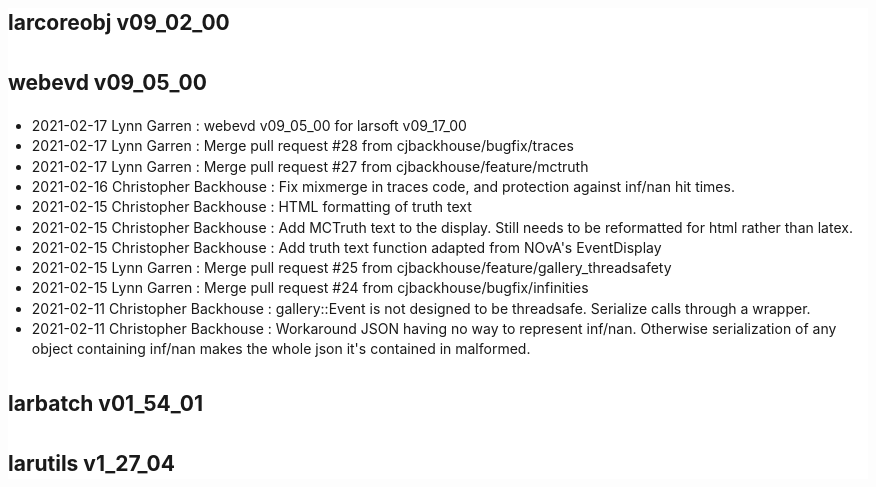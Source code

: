 ## larcoreobj v09_02_00

## webevd v09_05_00

-   2021-02-17 Lynn Garren : webevd v09_05_00 for larsoft v09_17_00
-   2021-02-17 Lynn Garren : Merge pull request \#28 from cjbackhouse/bugfix/traces
-   2021-02-17 Lynn Garren : Merge pull request \#27 from cjbackhouse/feature/mctruth
-   2021-02-16 Christopher Backhouse : Fix mixmerge in traces code, and protection against inf/nan hit times.
-   2021-02-15 Christopher Backhouse : HTML formatting of truth text
-   2021-02-15 Christopher Backhouse : Add MCTruth text to the display. Still needs to be reformatted for html rather than latex.
-   2021-02-15 Christopher Backhouse : Add truth text function adapted from NOvA's EventDisplay
-   2021-02-15 Lynn Garren : Merge pull request \#25 from cjbackhouse/feature/gallery_threadsafety
-   2021-02-15 Lynn Garren : Merge pull request \#24 from cjbackhouse/bugfix/infinities
-   2021-02-11 Christopher Backhouse : gallery::Event is not designed to be threadsafe. Serialize calls through a wrapper.
-   2021-02-11 Christopher Backhouse : Workaround JSON having no way to represent inf/nan. Otherwise serialization of any object containing inf/nan makes the whole json it's contained in malformed.

## larbatch v01_54_01

## larutils v1_27_04
